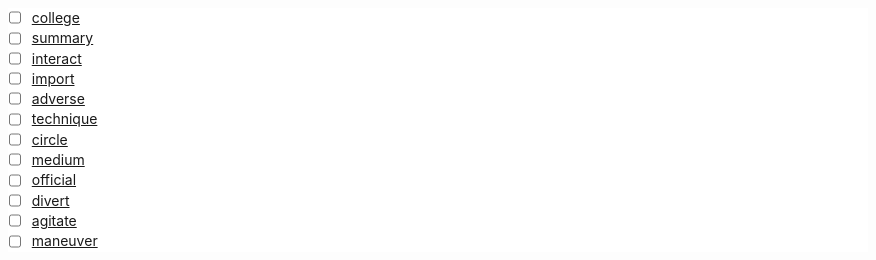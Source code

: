 - [ ] [college](https://github.com/Tdahuyou/qwerty-learner-tools/blob/main/dict/KaoYanluan_1/college.md)
- [ ] [summary](https://github.com/Tdahuyou/qwerty-learner-tools/blob/main/dict/KaoYanluan_1/summary.md)
- [ ] [interact](https://github.com/Tdahuyou/qwerty-learner-tools/blob/main/dict/KaoYanluan_1/interact.md)
- [ ] [import](https://github.com/Tdahuyou/qwerty-learner-tools/blob/main/dict/KaoYanluan_1/import.md)
- [ ] [adverse](https://github.com/Tdahuyou/qwerty-learner-tools/blob/main/dict/KaoYanluan_1/adverse.md)
- [ ] [technique](https://github.com/Tdahuyou/qwerty-learner-tools/blob/main/dict/KaoYanluan_1/technique.md)
- [ ] [circle](https://github.com/Tdahuyou/qwerty-learner-tools/blob/main/dict/KaoYanluan_1/circle.md)
- [ ] [medium](https://github.com/Tdahuyou/qwerty-learner-tools/blob/main/dict/KaoYanluan_1/medium.md)
- [ ] [official](https://github.com/Tdahuyou/qwerty-learner-tools/blob/main/dict/KaoYanluan_1/official.md)
- [ ] [divert](https://github.com/Tdahuyou/qwerty-learner-tools/blob/main/dict/KaoYanluan_1/divert.md)
- [ ] [agitate](https://github.com/Tdahuyou/qwerty-learner-tools/blob/main/dict/KaoYanluan_1/agitate.md)
- [ ] [maneuver](https://github.com/Tdahuyou/qwerty-learner-tools/blob/main/dict/KaoYanluan_1/maneuver.md)
